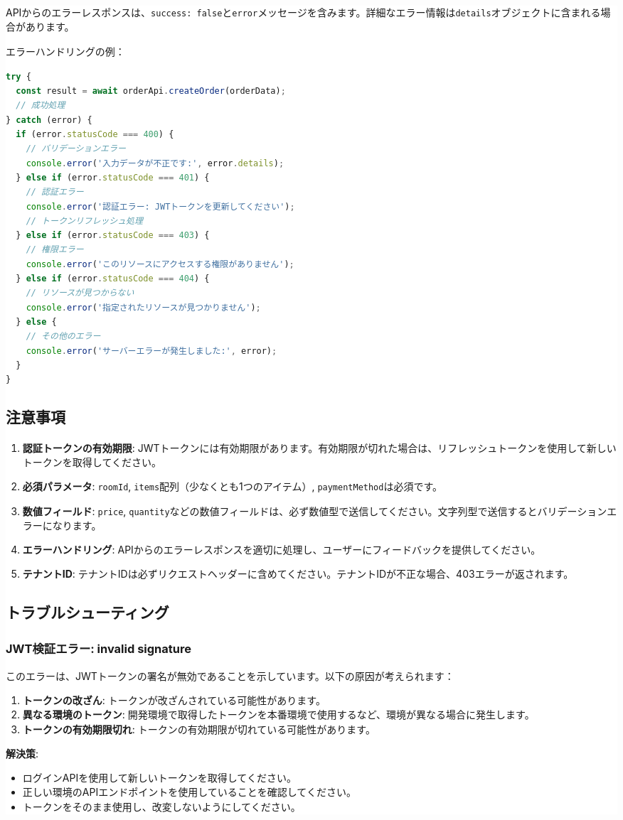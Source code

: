APIからのエラーレスポンスは、`success: false`と`error`メッセージを含みます。詳細なエラー情報は`details`オブジェクトに含まれる場合があります。

エラーハンドリングの例：

```typescript
try {
  const result = await orderApi.createOrder(orderData);
  // 成功処理
} catch (error) {
  if (error.statusCode === 400) {
    // バリデーションエラー
    console.error('入力データが不正です:', error.details);
  } else if (error.statusCode === 401) {
    // 認証エラー
    console.error('認証エラー: JWTトークンを更新してください');
    // トークンリフレッシュ処理
  } else if (error.statusCode === 403) {
    // 権限エラー
    console.error('このリソースにアクセスする権限がありません');
  } else if (error.statusCode === 404) {
    // リソースが見つからない
    console.error('指定されたリソースが見つかりません');
  } else {
    // その他のエラー
    console.error('サーバーエラーが発生しました:', error);
  }
}
```

## 注意事項

1. **認証トークンの有効期限**: JWTトークンには有効期限があります。有効期限が切れた場合は、リフレッシュトークンを使用して新しいトークンを取得してください。

2. **必須パラメータ**: `roomId`, `items`配列（少なくとも1つのアイテム）, `paymentMethod`は必須です。

3. **数値フィールド**: `price`, `quantity`などの数値フィールドは、必ず数値型で送信してください。文字列型で送信するとバリデーションエラーになります。

4. **エラーハンドリング**: APIからのエラーレスポンスを適切に処理し、ユーザーにフィードバックを提供してください。

5. **テナントID**: テナントIDは必ずリクエストヘッダーに含めてください。テナントIDが不正な場合、403エラーが返されます。

## トラブルシューティング

### JWT検証エラー: invalid signature

このエラーは、JWTトークンの署名が無効であることを示しています。以下の原因が考えられます：

1. **トークンの改ざん**: トークンが改ざんされている可能性があります。
2. **異なる環境のトークン**: 開発環境で取得したトークンを本番環境で使用するなど、環境が異なる場合に発生します。
3. **トークンの有効期限切れ**: トークンの有効期限が切れている可能性があります。

**解決策**:
- ログインAPIを使用して新しいトークンを取得してください。
- 正しい環境のAPIエンドポイントを使用していることを確認してください。
- トークンをそのまま使用し、改変しないようにしてください。
